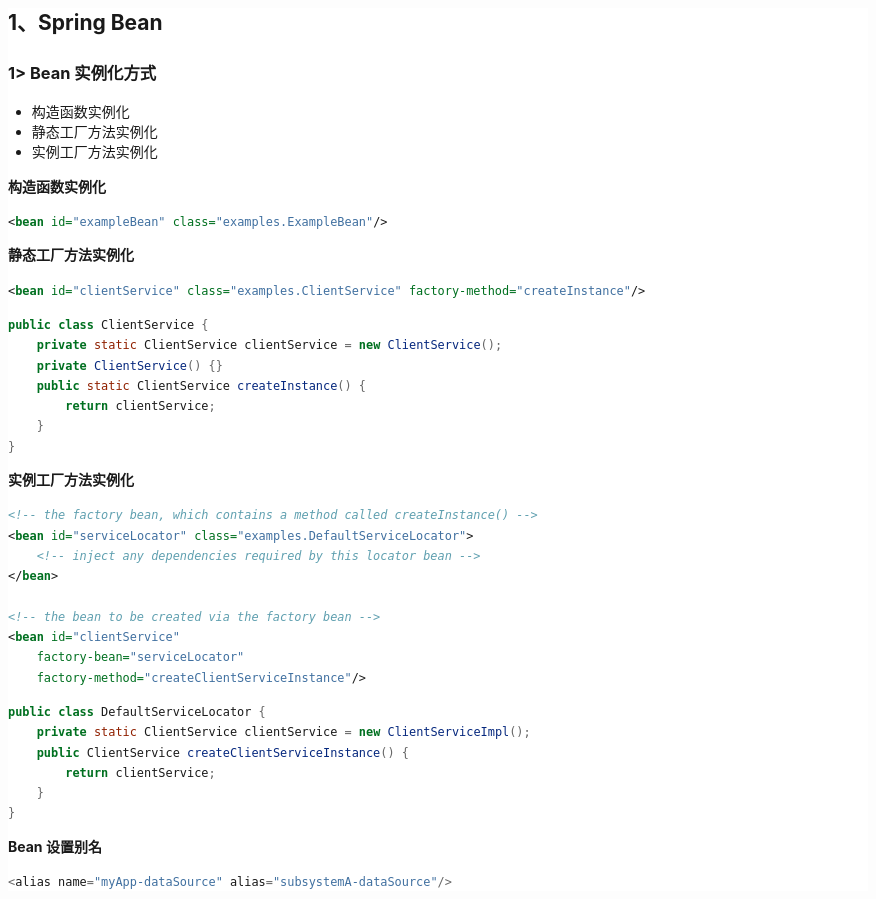 ## 1、Spring Bean

### 1> Bean 实例化方式

*   构造函数实例化
*   静态工厂方法实例化
*   实例工厂方法实例化

**构造函数实例化**

```xml
<bean id="exampleBean" class="examples.ExampleBean"/>
```

**静态工厂方法实例化**

```xml
<bean id="clientService" class="examples.ClientService" factory-method="createInstance"/>
```

```java
public class ClientService {
    private static ClientService clientService = new ClientService();
    private ClientService() {}
    public static ClientService createInstance() {
        return clientService;
    }
}
```

**实例工厂方法实例化**

```xml
<!-- the factory bean, which contains a method called createInstance() -->
<bean id="serviceLocator" class="examples.DefaultServiceLocator">
    <!-- inject any dependencies required by this locator bean -->
</bean>

<!-- the bean to be created via the factory bean -->
<bean id="clientService"
    factory-bean="serviceLocator"
    factory-method="createClientServiceInstance"/>
```

```java
public class DefaultServiceLocator {
    private static ClientService clientService = new ClientServiceImpl();
    public ClientService createClientServiceInstance() {
        return clientService;
    }
}
```



**Bean 设置别名**

```java
<alias name="myApp-dataSource" alias="subsystemA-dataSource"/>
```
